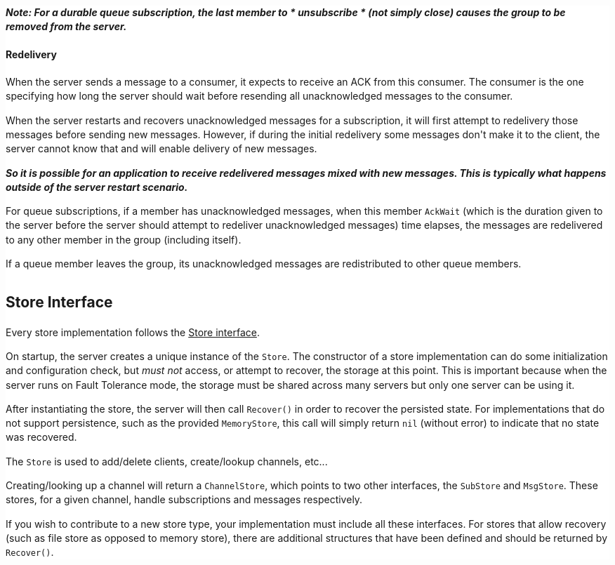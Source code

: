 ***Note: For a durable queue subscription, the last member to * unsubscribe * (not simply close) causes the group to  be removed from the server.***

#### Redelivery

When the server sends a message to a consumer, it expects to receive an ACK from this consumer. The consumer is the one specifying
how long the server should wait before resending all unacknowledged messages to the consumer.

When the server restarts and recovers unacknowledged messages for a subscription, it will first attempt to redelivery those
messages before sending new messages. However, if during the initial redelivery some messages don't make it to the client,
the server cannot know that and will enable delivery of new messages.

***So it is possible for an application to receive redelivered messages mixed with new messages. This is typically what happens
outside of the server restart scenario.***

For queue subscriptions, if a member has unacknowledged messages, when this member `AckWait` (which is the duration given to the
server before the server should attempt to redeliver unacknowledged messages) time elapses, the messages are redelivered to any
other member in the group (including itself).

If a queue member leaves the group, its unacknowledged messages are redistributed to other queue members.

## Store Interface

Every store implementation follows the [Store interface](https://github.com/nats-io/nats-streaming-server/blob/master/stores/store.go).

On startup, the server creates a unique instance of the `Store`. The constructor of a store implementation can do some
initialization and configuration check, but *must not* access, or attempt to recover, the storage at this point. This is important
because when the server runs on Fault Tolerance mode, the storage must be shared across many servers but only one server can be
using it.

After instantiating the store, the server will then call `Recover()` in order to recover the persisted state. For implementations
that do not support persistence, such as the provided `MemoryStore`, this call will simply return `nil` (without error) to
indicate that no state was recovered.

The `Store` is used to add/delete clients, create/lookup channels, etc...

Creating/looking up a channel will return a `ChannelStore`, which points to two other interfaces, the `SubStore` and `MsgStore`. These stores, for a given channel, handle subscriptions and messages respectively.

If you wish to contribute to a new store type, your implementation must include all these interfaces. For stores that allow recovery (such as file store as opposed to memory store), there are additional structures that have been defined and should be returned by `Recover()`.

